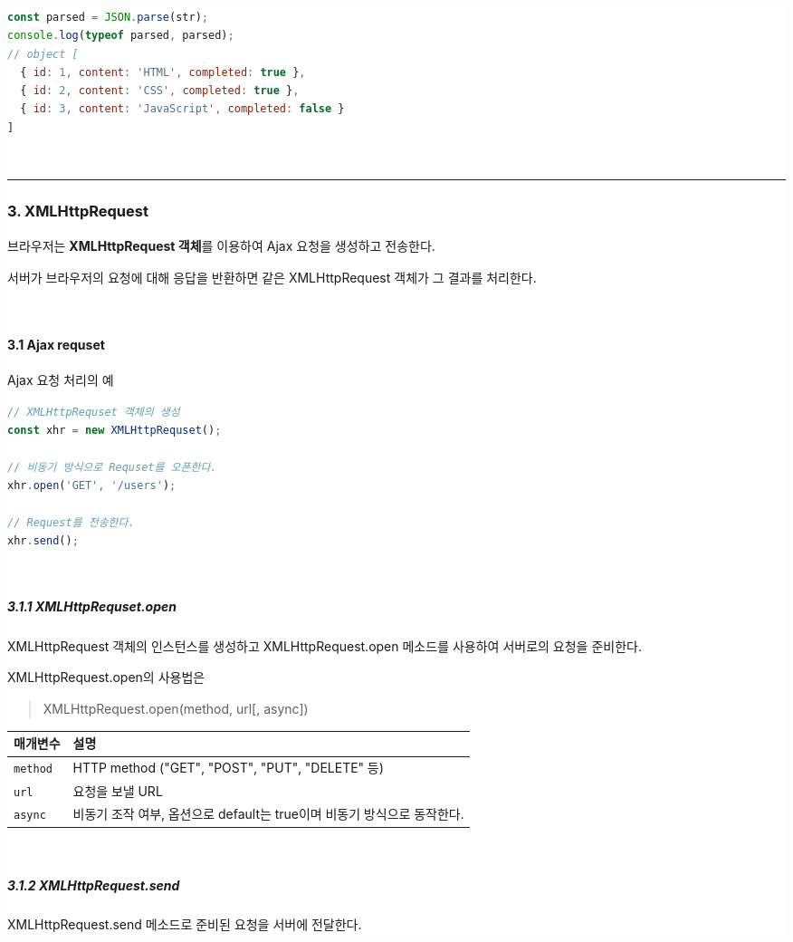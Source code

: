 ``` JavaScript
const parsed = JSON.parse(str);
console.log(typeof parsed, parsed);
// object [
  { id: 1, content: 'HTML', completed: true },
  { id: 2, content: 'CSS', completed: true },
  { id: 3, content: 'JavaScript', completed: false }
]
```

<br>

----------

### 3. XMLHttpRequest

브라우저는 <strong>XMLHttpRequest 객체</strong>를 이용하여 Ajax 요청을 생성하고 전송한다.

서버가 브라우저의 요청에 대해 응답을 반환하면 같은 XMLHttpRequest 객체가 그 결과를 처리한다.

<br>

#### 3.1 Ajax requset

Ajax 요청 처리의 예
``` JavaScript
// XMLHttpRequset 객체의 생성
const xhr = new XMLHttpRequset();

// 비동기 방식으로 Requset를 오픈한다.
xhr.open('GET', '/users');

// Request를 전송한다.
xhr.send();
```

<br>

##### 3.1.1 XMLHttpRequset.open
XMLHttpRequest 객체의 인스턴스를 생성하고 XMLHttpRequest.open 메소드를 사용하여 서버로의 요청을 준비한다.

XMLHttpRequest.open의 사용법은

> XMLHttpRequest.open(method, url[, async])

| 매개변수 | 설명 | 
| --- | :--- |
|`method` | HTTP method ("GET", "POST", "PUT", "DELETE" 등) |
|`url` | 요청을 보낼 URL |
|`async` | 비동기 조작 여부, 옵션으로 default는 true이며 비동기 방식으로 동작한다. |

<br>

##### 3.1.2 XMLHttpRequest.send
XMLHttpRequest.send 메소드로 준비된 요청을 서버에 전달한다.
